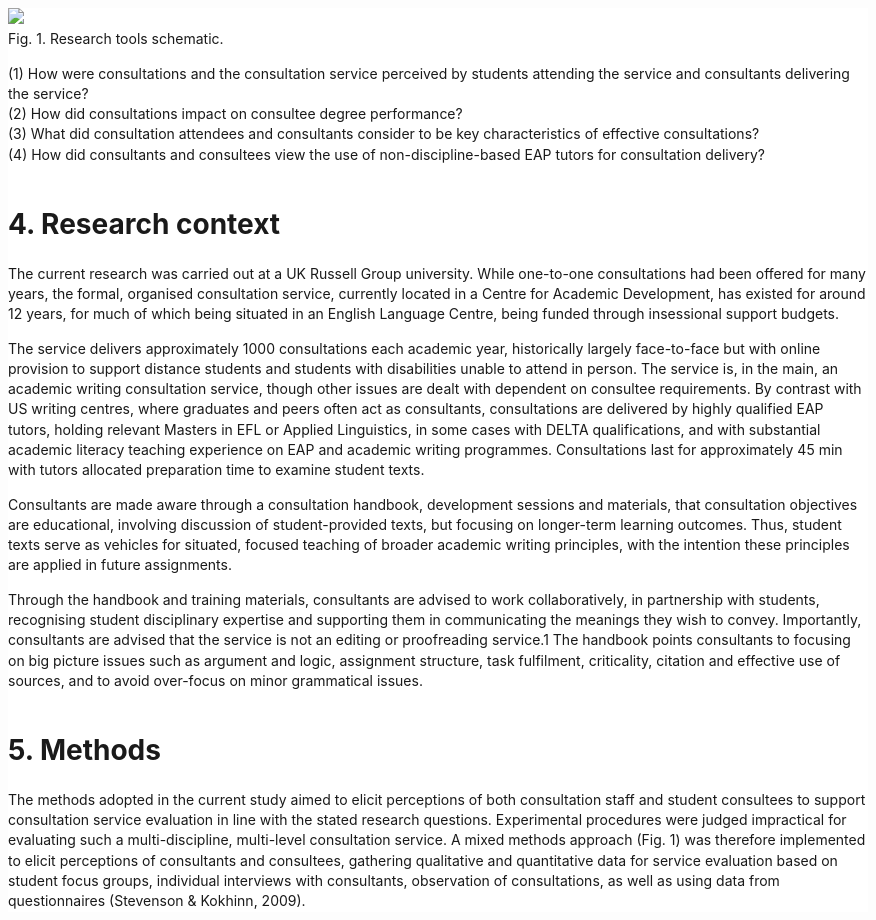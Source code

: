 ![](img/3e009384ad77d92e14503f3f5cebbb2186cb13178b722e2767e4bfa6d25893e1.jpg)  
Fig. 1. Research tools schematic.

(1) How were consultations and the consultation service perceived by students attending the service and consultants delivering the service?   
(2) How did consultations impact on consultee degree performance?   
(3) What did consultation attendees and consultants consider to be key characteristics of effective consultations?   
(4) How did consultants and consultees view the use of non-discipline-based EAP tutors for consultation delivery?

# 4. Research context

The current research was carried out at a UK Russell Group university. While one-to-one consultations had been offered for many years, the formal, organised consultation service, currently located in a Centre for Academic Development, has existed for around 12 years, for much of which being situated in an English Language Centre, being funded through insessional support budgets.

The service delivers approximately 1000 consultations each academic year, historically largely face-to-face but with online provision to support distance students and students with disabilities unable to attend in person. The service is, in the main, an academic writing consultation service, though other issues are dealt with dependent on consultee requirements. By contrast with US writing centres, where graduates and peers often act as consultants, consultations are delivered by highly qualified EAP tutors, holding relevant Masters in EFL or Applied Linguistics, in some cases with DELTA qualifications, and with substantial academic literacy teaching experience on EAP and academic writing programmes. Consultations last for approximately $4 5 ~ \mathrm { { m i n } }$ with tutors allocated preparation time to examine student texts.

Consultants are made aware through a consultation handbook, development sessions and materials, that consultation objectives are educational, involving discussion of student-provided texts, but focusing on longer-term learning outcomes. Thus, student texts serve as vehicles for situated, focused teaching of broader academic writing principles, with the intention these principles are applied in future assignments.

Through the handbook and training materials, consultants are advised to work collaboratively, in partnership with students, recognising student disciplinary expertise and supporting them in communicating the meanings they wish to convey. Importantly, consultants are advised that the service is not an editing or proofreading service.1 The handbook points consultants to focusing on big picture issues such as argument and logic, assignment structure, task fulfilment, criticality, citation and effective use of sources, and to avoid over-focus on minor grammatical issues.

# 5. Methods

The methods adopted in the current study aimed to elicit perceptions of both consultation staff and student consultees to support consultation service evaluation in line with the stated research questions. Experimental procedures were judged impractical for evaluating such a multi-discipline, multi-level consultation service. A mixed methods approach (Fig. 1) was therefore implemented to elicit perceptions of consultants and consultees, gathering qualitative and quantitative data for service evaluation based on student focus groups, individual interviews with consultants, observation of consultations, as well as using data from questionnaires (Stevenson & Kokhinn, 2009).
